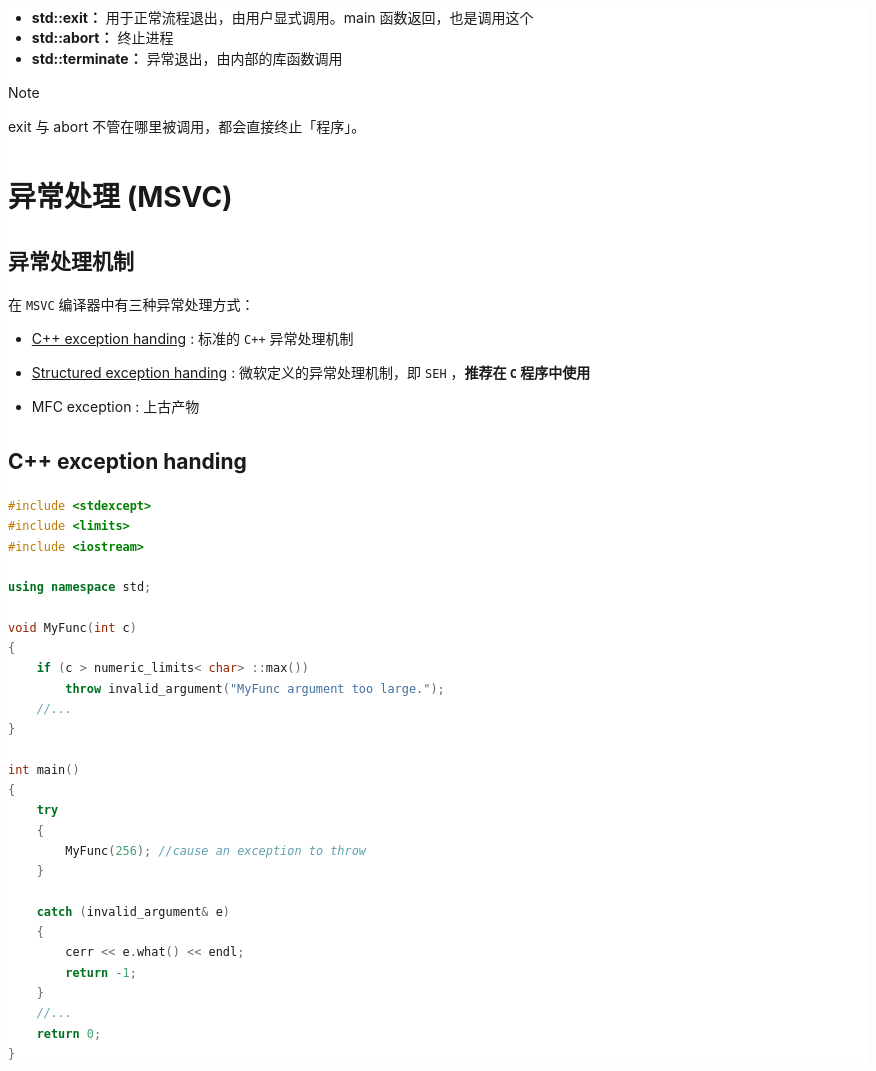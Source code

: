 
- **std::exit：** 用于正常流程退出，由用户显式调用。main 函数返回，也是调用这个
- **std::abort：** 终止进程
- **std::terminate：** 异常退出，由内部的库函数调用

> [!note]
> exit 与 abort 不管在哪里被调用，都会直接终止「程序」。



# 异常处理 (MSVC)

## 异常处理机制

在 `MSVC` 编译器中有三种异常处理方式：
- [C++ exception handing](https://learn.microsoft.com/en-us/cpp/cpp/errors-and-exception-handling-modern-cpp?view=msvc-170) : 标准的 `C++` 异常处理机制

- [Structured exception handing](https://learn.microsoft.com/en-us/cpp/cpp/structured-exception-handling-c-cpp?view=msvc-170) : 微软定义的异常处理机制，即 `SEH` ，**推荐在 `C` 程序中使用**

- MFC exception : 上古产物

## C++ exception handing

```cpp
#include <stdexcept>
#include <limits>
#include <iostream>

using namespace std;

void MyFunc(int c)
{
    if (c > numeric_limits< char> ::max())
        throw invalid_argument("MyFunc argument too large.");
    //...
}

int main()
{
    try
    {
        MyFunc(256); //cause an exception to throw
    }

    catch (invalid_argument& e)
    {
        cerr << e.what() << endl;
        return -1;
    }
    //...
    return 0;
}
```
